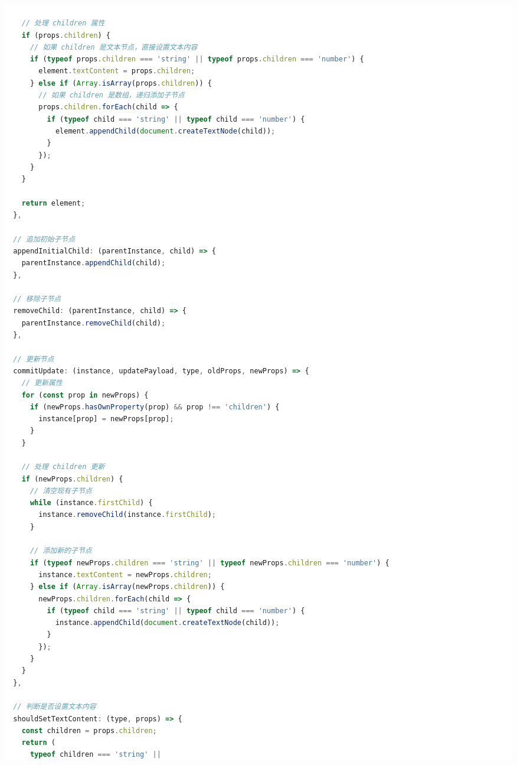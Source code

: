 ```js

    // 处理 children 属性
    if (props.children) {
      // 如果 children 是文本节点，直接设置文本内容
      if (typeof props.children === 'string' || typeof props.children === 'number') {
        element.textContent = props.children;
      } else if (Array.isArray(props.children)) {
        // 如果 children 是数组，递归添加子节点
        props.children.forEach(child => {
          if (typeof child === 'string' || typeof child === 'number') {
            element.appendChild(document.createTextNode(child));
          }
        });
      }
    }

    return element;
  },

  // 追加初始子节点
  appendInitialChild: (parentInstance, child) => {
    parentInstance.appendChild(child);
  },

  // 移除子节点
  removeChild: (parentInstance, child) => {
    parentInstance.removeChild(child);
  },

  // 更新节点
  commitUpdate: (instance, updatePayload, type, oldProps, newProps) => {
    // 更新属性
    for (const prop in newProps) {
      if (newProps.hasOwnProperty(prop) && prop !== 'children') {
        instance[prop] = newProps[prop];
      }
    }

    // 处理 children 更新
    if (newProps.children) {
      // 清空现有子节点
      while (instance.firstChild) {
        instance.removeChild(instance.firstChild);
      }

      // 添加新的子节点
      if (typeof newProps.children === 'string' || typeof newProps.children === 'number') {
        instance.textContent = newProps.children;
      } else if (Array.isArray(newProps.children)) {
        newProps.children.forEach(child => {
          if (typeof child === 'string' || typeof child === 'number') {
            instance.appendChild(document.createTextNode(child));
          }
        });
      }
    }
  },

  // 判断是否设置文本内容
  shouldSetTextContent: (type, props) => {
    const children = props.children;
    return (
      typeof children === 'string' ||
```